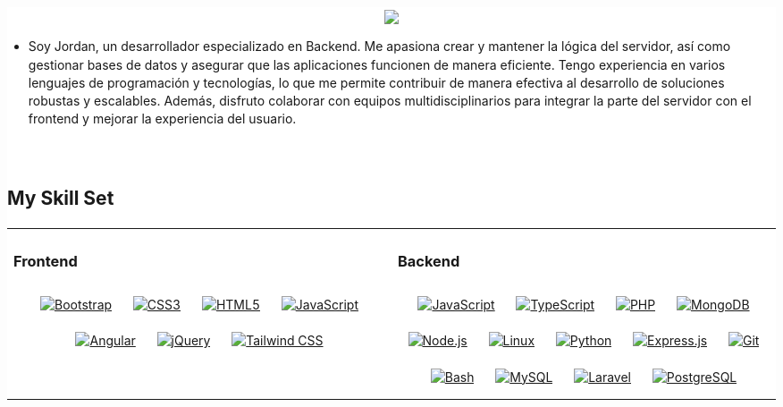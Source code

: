 <div align="center">
<img src="https://rishavanand.github.io/static/images/greetings.gif" align="center" style="width: 100%" />
</div>  
  

- Soy Jordan, un desarrollador especializado en Backend. Me apasiona crear y mantener la lógica del servidor, así como gestionar bases de datos y asegurar que las aplicaciones funcionen de manera eficiente. Tengo experiencia en varios lenguajes de programación y tecnologías, lo que me permite contribuir de manera efectiva al desarrollo de soluciones robustas y escalables. Además, disfruto colaborar con equipos multidisciplinarios para integrar la parte del servidor con el frontend y mejorar la experiencia del usuario.  
  

<br/>  


## My Skill Set  
<table><tr><td valign="top" width="33%">



### Frontend  
<div align="center">  
<a href="https://getbootstrap.com/docs/3.4/javascript/" target="_blank"><img style="margin: 10px" src="https://profilinator.rishav.dev/skills-assets/bootstrap-plain.svg" alt="Bootstrap" height="50" /></a>  
<a href="https://www.w3schools.com/css/" target="_blank"><img style="margin: 10px" src="https://profilinator.rishav.dev/skills-assets/css3-original-wordmark.svg" alt="CSS3" height="50" /></a>  
<a href="https://en.wikipedia.org/wiki/HTML5" target="_blank"><img style="margin: 10px" src="https://profilinator.rishav.dev/skills-assets/html5-original-wordmark.svg" alt="HTML5" height="50" /></a>  
<a href="https://www.javascript.com/" target="_blank"><img style="margin: 10px" src="https://profilinator.rishav.dev/skills-assets/javascript-original.svg" alt="JavaScript" height="50" /></a>  
<a href="https://angular.io/" target="_blank"><img style="margin: 10px" src="https://profilinator.rishav.dev/skills-assets/angularjs-original.svg" alt="Angular" height="50" /></a>  
<a href="https://jquery.com/" target="_blank"><img style="margin: 10px" src="https://profilinator.rishav.dev/skills-assets/jquery.png" alt="jQuery" height="50" /></a>  
<a href="https://www.tailwindcss.com/" target="_blank"><img style="margin: 10px" src="https://profilinator.rishav.dev/skills-assets/tailwindcss.svg" alt="Tailwind CSS" height="50" /></a>  
</div>

</td><td valign="top" width="33%">



### Backend  
<div align="center">  
<a href="https://www.javascript.com/" target="_blank"><img style="margin: 10px" src="https://profilinator.rishav.dev/skills-assets/javascript-original.svg" alt="JavaScript" height="50" /></a>  
<a href="https://www.typescriptlang.org/" target="_blank"><img style="margin: 10px" src="https://profilinator.rishav.dev/skills-assets/typescript-original.svg" alt="TypeScript" height="50" /></a>  
<a href="https://www.php.net/" target="_blank"><img style="margin: 10px" src="https://profilinator.rishav.dev/skills-assets/php-original.svg" alt="PHP" height="50" /></a>  
<a href="https://www.mongodb.com/" target="_blank"><img style="margin: 10px" src="https://profilinator.rishav.dev/skills-assets/mongodb-original-wordmark.svg" alt="MongoDB" height="50" /></a>  
<a href="https://nodejs.org/" target="_blank"><img style="margin: 10px" src="https://profilinator.rishav.dev/skills-assets/nodejs-original-wordmark.svg" alt="Node.js" height="50" /></a>  
<a href="https://www.linux.org/" target="_blank"><img style="margin: 10px" src="https://profilinator.rishav.dev/skills-assets/linux-original.svg" alt="Linux" height="50" /></a>  
<a href="https://www.python.org/" target="_blank"><img style="margin: 10px" src="https://profilinator.rishav.dev/skills-assets/python-original.svg" alt="Python" height="50" /></a>  
<a href="https://expressjs.com/" target="_blank"><img style="margin: 10px" src="https://profilinator.rishav.dev/skills-assets/express-original-wordmark.svg" alt="Express.js" height="50" /></a>  
<a href="https://github.com/" target="_blank"><img style="margin: 10px" src="https://profilinator.rishav.dev/skills-assets/git-scm-icon.svg" alt="Git" height="50" /></a>  
<a href="https://www.gnu.org/software/bash/" target="_blank"><img style="margin: 10px" src="https://profilinator.rishav.dev/skills-assets/gnu_bash-icon.svg" alt="Bash" height="50" /></a>  
<a href="https://www.mysql.com/" target="_blank"><img style="margin: 10px" src="https://profilinator.rishav.dev/skills-assets/mysql-original-wordmark.svg" alt="MySQL" height="50" /></a>  
<a href="https://laravel.com/" target="_blank"><img style="margin: 10px" src="https://profilinator.rishav.dev/skills-assets/laravel-plain-wordmark.svg" alt="Laravel" height="50" /></a>  
<a href="https://www.postgresql.org/" target="_blank"><img style="margin: 10px" src="https://profilinator.rishav.dev/skills-assets/postgresql-original-wordmark.svg" alt="PostgreSQL" height="50" /></a>  
</div>
